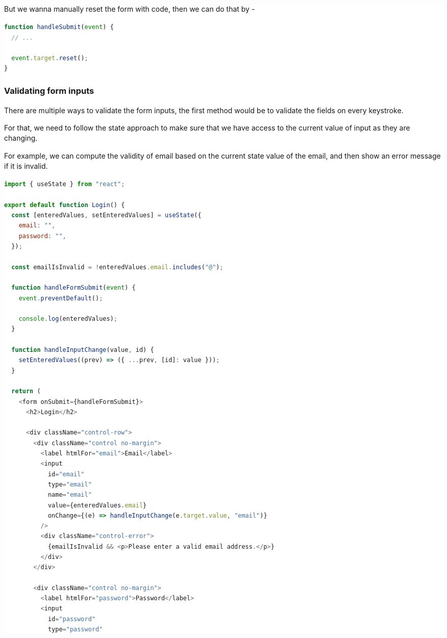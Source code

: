 But we wanna manually reset the form with code, then we can do that by -

```js
function handleSubmit(event) {
  // ...

  event.target.reset();
}
```

### Validating form inputs

There are multiple ways to validate the form inputs, the first method would be to validate the fields on every keystroke.

For that, we need to follow the state approach to make sure that we have access to the current value of input as they are changing.

For example, we can compute the validity of email based on the current state value of the email, and then show an error message if it is invalid.

```js
import { useState } from "react";

export default function Login() {
  const [enteredValues, setEnteredValues] = useState({
    email: "",
    password: "",
  });

  const emailIsInvalid = !enteredValues.email.includes("@");

  function handleFormSubmit(event) {
    event.preventDefault();

    console.log(enteredValues);
  }

  function handleInputChange(value, id) {
    setEnteredValues((prev) => ({ ...prev, [id]: value }));
  }

  return (
    <form onSubmit={handleFormSubmit}>
      <h2>Login</h2>

      <div className="control-row">
        <div className="control no-margin">
          <label htmlFor="email">Email</label>
          <input
            id="email"
            type="email"
            name="email"
            value={enteredValues.email}
            onChange={(e) => handleInputChange(e.target.value, "email")}
          />
          <div className="control-error">
            {emailIsInvalid && <p>Please enter a valid email address.</p>}
          </div>
        </div>

        <div className="control no-margin">
          <label htmlFor="password">Password</label>
          <input
            id="password"
            type="password"
```

  [id]: false,